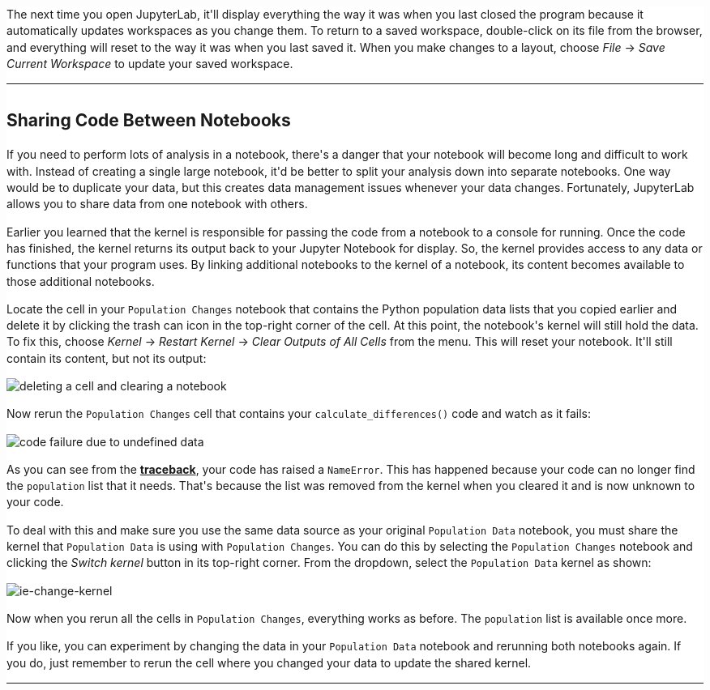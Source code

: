 The next time you open JupyterLab, it'll display everything the way it was when you last closed the program because it automatically updates workspaces as you change them. To return to a saved workspace, double-click on its file from the browser, and everything will reset to the way it was when you last saved it. When you make changes to a layout, choose *File* → *Save Current Workspace* to update your saved workspace.

---

## Sharing Code Between Notebooks

If you need to perform lots of analysis in a notebook, there's a danger that your notebook will become long and difficult to work with. Instead of creating a single large notebook, it'd be better to split your analysis down into separate notebooks. One way would be to duplicate your data, but this creates data management issues whenever your data changes. Fortunately, JupyterLab allows you to share data from one notebook with others.

Earlier you learned that the kernel is responsible for passing the code from a notebook to a console for running. Once the code has finished, the kernel returns its output back to your Jupyter Notebook for display. So, the kernel provides access to any data or functions that your program uses. By linking additional notebooks to the kernel of a notebook, its content becomes available to those additional notebooks.

Locate the cell in your `Population Changes` notebook that contains the Python population data lists that you copied earlier and delete it by clicking the trash can icon in the top-right corner of the cell. At this point, the notebook's kernel will still hold the data. To fix this, choose *Kernel* → *Restart Kernel* → *Clear Outputs of All Cells* from the menu. This will reset your notebook. It'll still contain its content, but not its output:

![deleting a cell and clearing a notebook](https://files.realpython.com/media/ie-clear-cells-for-sharingCR.d2f5238a13d1.png)

Now rerun the `Population Changes` cell that contains your `calculate_differences()` code and watch as it fails:

![code failure due to undefined data](https://files.realpython.com/media/ie-code-failure-due-to-undefined-dataCR.6fa60891102f.png)

As you can see from the [**traceback**](/realpython.com/python-traceback.md), your code has raised a `NameError`. This has happened because your code can no longer find the `population` list that it needs. That's because the list was removed from the kernel when you cleared it and is now unknown to your code.

To deal with this and make sure you use the same data source as your original `Population Data` notebook, you must share the kernel that `Population Data` is using with `Population Changes`. You can do this by selecting the `Population Changes` notebook and clicking the *Switch kernel* button in its top-right corner. From the dropdown, select the `Population Data` kernel as shown:

![ie-change-kernel](https://files.realpython.com/media/ie-change-kernelCR.b3bf593283e5.png)

Now when you rerun all the cells in `Population Changes`, everything works as before. The `population` list is available once more.

If you like, you can experiment by changing the data in your `Population Data` notebook and rerunning both notebooks again. If you do, just remember to rerun the cell where you changed your data to update the shared kernel.

---